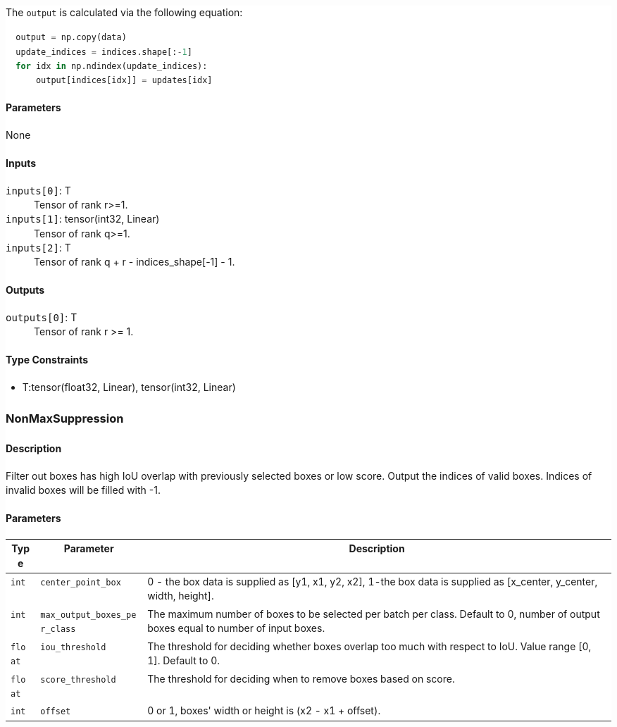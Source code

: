 The `output` is calculated via the following equation:

```python
  output = np.copy(data)
  update_indices = indices.shape[:-1]
  for idx in np.ndindex(update_indices):
      output[indices[idx]] = updates[idx]
```

#### Parameters

None

#### Inputs

<dl>
<dt><tt>inputs[0]</tt>: T</dt>
<dd>Tensor of rank r>=1.</dd>

<dt><tt>inputs[1]</tt>: tensor(int32, Linear)</dt>
<dd>Tensor of rank q>=1.</dd>

<dt><tt>inputs[2]</tt>: T</dt>
<dd>Tensor of rank q + r - indices_shape[-1] - 1.</dd>
</dl>

#### Outputs

<dl>
<dt><tt>outputs[0]</tt>: T</dt>
<dd>Tensor of rank r >= 1.</dd>
</dl>

#### Type Constraints

- T:tensor(float32, Linear), tensor(int32, Linear)

### NonMaxSuppression

#### Description

Filter out boxes has high IoU overlap with previously selected boxes or low score. Output the indices of valid boxes. Indices of invalid boxes will be filled with -1.

#### Parameters

| Type    | Parameter                    | Description                                                                                                                          |
| ------- | ---------------------------- | ------------------------------------------------------------------------------------------------------------------------------------ |
| `int`   | `center_point_box`           | 0 - the box data is supplied as [y1, x1, y2, x2], 1-the box data is supplied as [x_center, y_center, width, height].                 |
| `int`   | `max_output_boxes_per_class` | The maximum number of boxes to be selected per batch per class. Default to 0, number of output boxes equal to number of input boxes. |
| `float` | `iou_threshold`              | The threshold for deciding whether boxes overlap too much with respect to IoU. Value range [0, 1]. Default to 0.                     |
| `float` | `score_threshold`            | The threshold for deciding when to remove boxes based on score.                                                                      |
| `int`   | `offset`                     | 0 or 1, boxes' width or height is (x2 - x1 + offset).                                                                                |
